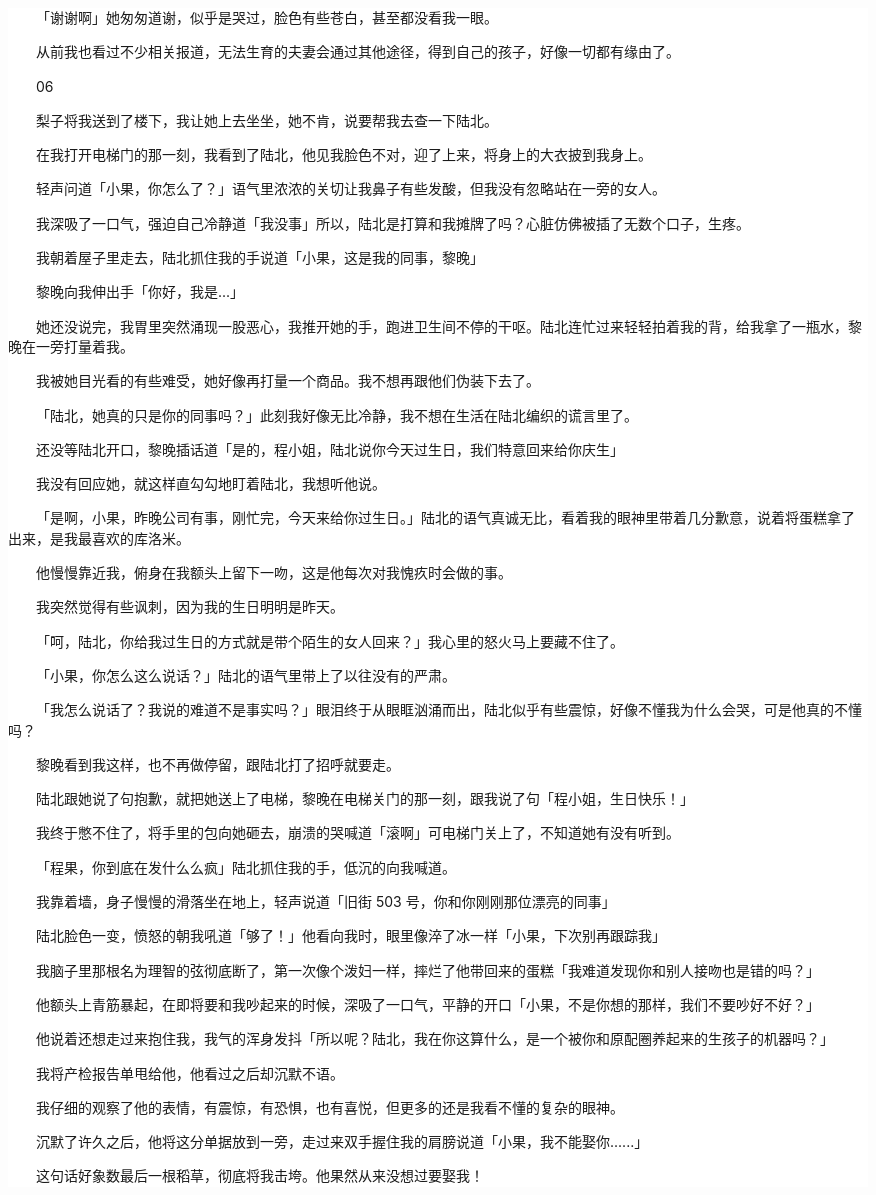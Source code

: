 &emsp;&emsp;「谢谢啊」她匆匆道谢，似乎是哭过，脸色有些苍白，甚至都没看我一眼。  
  
&emsp;&emsp;从前我也看过不少相关报道，无法生育的夫妻会通过其他途径，得到自己的孩子，好像一切都有缘由了。  
  
&emsp;&emsp;06  
  
&emsp;&emsp;梨子将我送到了楼下，我让她上去坐坐，她不肯，说要帮我去查一下陆北。  
  
&emsp;&emsp;在我打开电梯门的那一刻，我看到了陆北，他见我脸色不对，迎了上来，将身上的大衣披到我身上。  
  
&emsp;&emsp;轻声问道「小果，你怎么了？」语气里浓浓的关切让我鼻子有些发酸，但我没有忽略站在一旁的女人。  
  
&emsp;&emsp;我深吸了一口气，强迫自己冷静道「我没事」所以，陆北是打算和我摊牌了吗？心脏仿佛被插了无数个口子，生疼。  
  
&emsp;&emsp;我朝着屋子里走去，陆北抓住我的手说道「小果，这是我的同事，黎晚」  
  
&emsp;&emsp;黎晚向我伸出手「你好，我是...」  
  
&emsp;&emsp;她还没说完，我胃里突然涌现一股恶心，我推开她的手，跑进卫生间不停的干呕。陆北连忙过来轻轻拍着我的背，给我拿了一瓶水，黎晚在一旁打量着我。  
  
&emsp;&emsp;我被她目光看的有些难受，她好像再打量一个商品。我不想再跟他们伪装下去了。  
  
&emsp;&emsp;「陆北，她真的只是你的同事吗？」此刻我好像无比冷静，我不想在生活在陆北编织的谎言里了。  
  
&emsp;&emsp;还没等陆北开口，黎晚插话道「是的，程小姐，陆北说你今天过生日，我们特意回来给你庆生」  
  
&emsp;&emsp;我没有回应她，就这样直勾勾地盯着陆北，我想听他说。  
  
&emsp;&emsp;「是啊，小果，昨晚公司有事，刚忙完，今天来给你过生日。」陆北的语气真诚无比，看着我的眼神里带着几分歉意，说着将蛋糕拿了出来，是我最喜欢的库洛米。  
  
&emsp;&emsp;他慢慢靠近我，俯身在我额头上留下一吻，这是他每次对我愧疚时会做的事。  
  
&emsp;&emsp;我突然觉得有些讽刺，因为我的生日明明是昨天。  
  
&emsp;&emsp;「呵，陆北，你给我过生日的方式就是带个陌生的女人回来？」我心里的怒火马上要藏不住了。  
  
&emsp;&emsp;「小果，你怎么这么说话？」陆北的语气里带上了以往没有的严肃。  
  
&emsp;&emsp;「我怎么说话了？我说的难道不是事实吗？」眼泪终于从眼眶汹涌而出，陆北似乎有些震惊，好像不懂我为什么会哭，可是他真的不懂吗？  
  
&emsp;&emsp;黎晚看到我这样，也不再做停留，跟陆北打了招呼就要走。  
  
&emsp;&emsp;陆北跟她说了句抱歉，就把她送上了电梯，黎晚在电梯关门的那一刻，跟我说了句「程小姐，生日快乐！」  
  
&emsp;&emsp;我终于憋不住了，将手里的包向她砸去，崩溃的哭喊道「滚啊」可电梯门关上了，不知道她有没有听到。  
  
&emsp;&emsp;「程果，你到底在发什么么疯」陆北抓住我的手，低沉的向我喊道。  
  
&emsp;&emsp;我靠着墙，身子慢慢的滑落坐在地上，轻声说道「旧街 503 号，你和你刚刚那位漂亮的同事」  
  
&emsp;&emsp;陆北脸色一变，愤怒的朝我吼道「够了！」他看向我时，眼里像淬了冰一样「小果，下次别再跟踪我」  
  
&emsp;&emsp;我脑子里那根名为理智的弦彻底断了，第一次像个泼妇一样，摔烂了他带回来的蛋糕「我难道发现你和别人接吻也是错的吗？」  
  
&emsp;&emsp;他额头上青筋暴起，在即将要和我吵起来的时候，深吸了一口气，平静的开口「小果，不是你想的那样，我们不要吵好不好？」  
  
&emsp;&emsp;他说着还想走过来抱住我，我气的浑身发抖「所以呢？陆北，我在你这算什么，是一个被你和原配圈养起来的生孩子的机器吗？」  
  
&emsp;&emsp;我将产检报告单甩给他，他看过之后却沉默不语。  
  
&emsp;&emsp;我仔细的观察了他的表情，有震惊，有恐惧，也有喜悦，但更多的还是我看不懂的复杂的眼神。  
  
&emsp;&emsp;沉默了许久之后，他将这分单据放到一旁，走过来双手握住我的肩膀说道「小果，我不能娶你......」  
  
&emsp;&emsp;这句话好象数最后一根稻草，彻底将我击垮。他果然从来没想过要娶我！  
  
